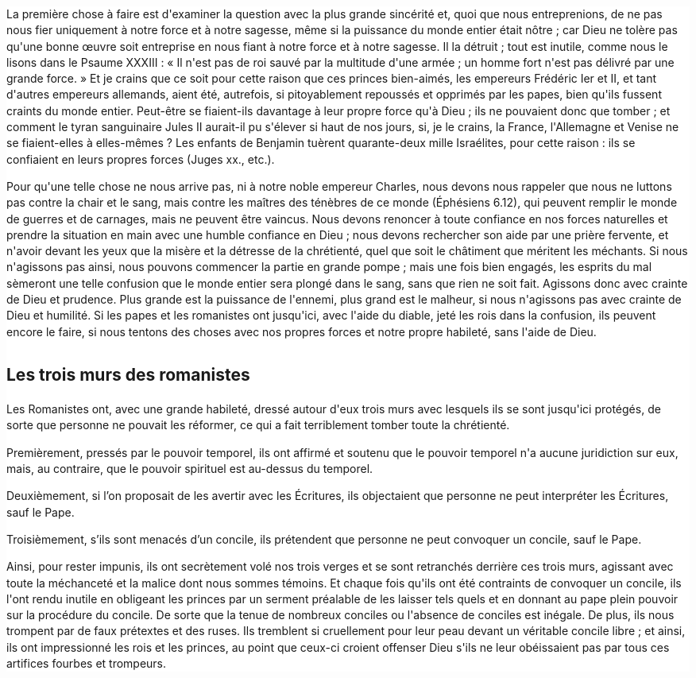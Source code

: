 La première chose à faire est d'examiner la question avec la plus grande sincérité et, quoi que nous entreprenions, de ne pas nous fier uniquement à notre force et à notre sagesse, même si la puissance du monde entier était nôtre ; car Dieu ne tolère pas qu'une bonne œuvre soit entreprise en nous fiant à notre force et à notre sagesse. Il la détruit ; tout est inutile, comme nous le lisons dans le Psaume XXXIII : « Il n'est pas de roi sauvé par la multitude d'une armée ; un homme fort n'est pas délivré par une grande force. » Et je crains que ce soit pour cette raison que ces princes bien-aimés, les empereurs Frédéric Ier et II, et tant d'autres empereurs allemands, aient été, autrefois, si pitoyablement repoussés et opprimés par les papes, bien qu'ils fussent craints du monde entier. Peut-être se fiaient-ils davantage à leur propre force qu'à Dieu ; ils ne pouvaient donc que tomber ; ​​et comment le tyran sanguinaire Jules II aurait-il pu s'élever si haut de nos jours, si, je le crains, la France, l'Allemagne et Venise ne se fiaient-elles à elles-mêmes ? Les enfants de Benjamin tuèrent quarante-deux mille Israélites, pour cette raison : ils se confiaient en leurs propres forces (Juges xx., etc.).

Pour qu'une telle chose ne nous arrive pas, ni à notre noble empereur Charles, nous devons nous rappeler que nous ne luttons pas contre la chair et le sang, mais contre les maîtres des ténèbres de ce monde (Éphésiens 6.12), qui peuvent remplir le monde de guerres et de carnages, mais ne peuvent être vaincus. Nous devons renoncer à toute confiance en nos forces naturelles et prendre la situation en main avec une humble confiance en Dieu ; nous devons rechercher son aide par une prière fervente, et n'avoir devant les yeux que la misère et la détresse de la chrétienté, quel que soit le châtiment que méritent les méchants. Si nous n'agissons pas ainsi, nous pouvons commencer la partie en grande pompe ; mais une fois bien engagés, les esprits du mal sèmeront une telle confusion que le monde entier sera plongé dans le sang, sans que rien ne soit fait. Agissons donc avec crainte de Dieu et prudence. Plus grande est la puissance de l'ennemi, plus grand est le malheur, si nous n'agissons pas avec crainte de Dieu et humilité. Si les papes et les romanistes ont jusqu'ici, avec l'aide du diable, jeté les rois dans la confusion, ils peuvent encore le faire, si nous tentons des choses avec nos propres forces et notre propre habileté, sans l'aide de Dieu.

## Les trois murs des romanistes

Les Romanistes ont, avec une grande habileté, dressé autour d'eux trois murs avec lesquels ils se sont jusqu'ici protégés, de sorte que personne ne pouvait les réformer, ce qui a fait terriblement tomber toute la chrétienté.

Premièrement, pressés par le pouvoir temporel, ils ont affirmé et soutenu que le pouvoir temporel n'a aucune juridiction sur eux, mais, au contraire, que le pouvoir spirituel est au-dessus du temporel.

Deuxièmement, si l’on proposait de les avertir avec les Écritures, ils objectaient que personne ne peut interpréter les Écritures, sauf le Pape.

Troisièmement, s’ils sont menacés d’un concile, ils prétendent que personne ne peut convoquer un concile, sauf le Pape.

Ainsi, pour rester impunis, ils ont secrètement volé nos trois verges et se sont retranchés derrière ces trois murs, agissant avec toute la méchanceté et la malice dont nous sommes témoins. Et chaque fois qu'ils ont été contraints de convoquer un concile, ils l'ont rendu inutile en obligeant les princes par un serment préalable de les laisser tels quels et en donnant au pape plein pouvoir sur la procédure du concile. De sorte que la tenue de nombreux conciles ou l'absence de conciles est inégale. De plus, ils nous trompent par de faux prétextes et des ruses. Ils tremblent si cruellement pour leur peau devant un véritable concile libre ; et ainsi, ils ont impressionné les rois et les princes, au point que ceux-ci croient offenser Dieu s'ils ne leur obéissaient pas par tous ces artifices fourbes et trompeurs.
